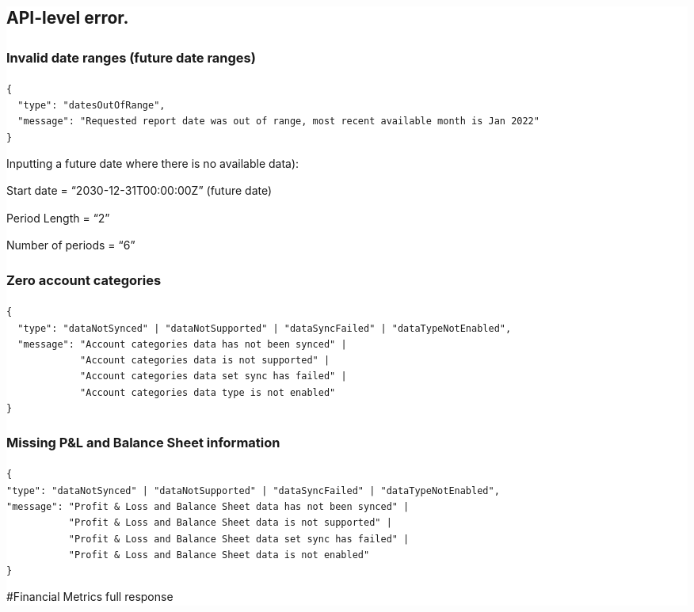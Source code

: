 ## API-level error.

### Invalid date ranges (future date ranges)

```
{
  "type": "datesOutOfRange",
  "message": "Requested report date was out of range, most recent available month is Jan 2022"
}
```

Inputting a future date where there is no available data):

Start date = “2030-12-31T00:00:00Z” (future date)

Period Length = “2”

Number of periods = “6”

### Zero account categories

```
{
  "type": "dataNotSynced" | "dataNotSupported" | "dataSyncFailed" | "dataTypeNotEnabled",
  "message": "Account categories data has not been synced" |
             "Account categories data is not supported" |
             "Account categories data set sync has failed" |
             "Account categories data type is not enabled"
}
```

### Missing P&L and Balance Sheet information

```
{
"type": "dataNotSynced" | "dataNotSupported" | "dataSyncFailed" | "dataTypeNotEnabled",
"message": "Profit & Loss and Balance Sheet data has not been synced" |
           "Profit & Loss and Balance Sheet data is not supported" |
           "Profit & Loss and Balance Sheet data set sync has failed" |
           "Profit & Loss and Balance Sheet data is not enabled"
}
```

#Financial Metrics full response
